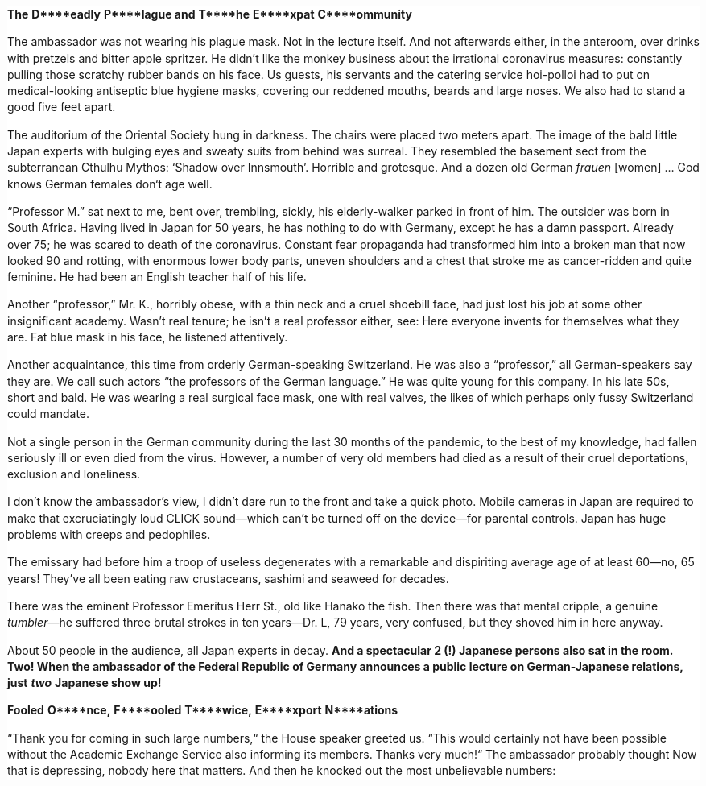 **The** **D****eadly** **P****lague and** **T****he** **E****xpat** **C****ommunity**

The ambassador was not wearing his plague mask. Not in the lecture itself. And not afterwards either, in the anteroom, over drinks with pretzels and bitter apple spritzer. He didn’t like the monkey business about the irrational coronavirus measures: constantly pulling those scratchy rubber bands on his face. Us guests, his servants and the catering service hoi-polloi had to put on medical-looking antiseptic blue hygiene masks, covering our reddened mouths, beards and large noses. We also had to stand a good five feet apart.

The auditorium of the Oriental Society hung in darkness. The chairs were placed two meters apart. The image of the bald little Japan experts with bulging eyes and sweaty suits from behind was surreal. They resembled the basement sect from the subterranean Cthulhu Mythos: ‘Shadow over Innsmouth’. Horrible and grotesque. And a dozen old German _frauen_ \[women\] … God knows German females don‘t age well.

“Professor M.” sat next to me, bent over, trembling, sickly, his elderly-walker parked in front of him. The outsider was born in South Africa. Having lived in Japan for 50 years, he has nothing to do with Germany, except he has a damn passport. Already over 75; he was scared to death of the coronavirus. Constant fear propaganda had transformed him into a broken man that now looked 90 and rotting, with enormous lower body parts, uneven shoulders and a chest that stroke me as cancer-ridden and quite feminine. He had been an English teacher half of his life.

Another “professor,” Mr. K., horribly obese, with a thin neck and a cruel shoebill face, had just lost his job at some other insignificant academy. Wasn’t real tenure; he isn’t a real professor either, see: Here everyone invents for themselves what they are. Fat blue mask in his face, he listened attentively.

Another acquaintance, this time from orderly German-speaking Switzerland. He was also a “professor,” all German-speakers say they are. We call such actors “the professors of the German language.” He was quite young for this company. In his late 50s, short and bald. He was wearing a real surgical face mask, one with real valves, the likes of which perhaps only fussy Switzerland could mandate.

Not a single person in the German community during the last 30 months of the pandemic, to the best of my knowledge, had fallen seriously ill or even died from the virus. However, a number of very old members had died as a result of their cruel deportations, exclusion and loneliness.

I don’t know the ambassador’s view, I didn’t dare run to the front and take a quick photo. Mobile cameras in Japan are required to make that excruciatingly loud CLICK sound—which can’t be turned off on the device—for parental controls. Japan has huge problems with creeps and pedophiles.

The emissary had before him a troop of useless degenerates with a remarkable and dispiriting average age of at least 60—no, 65 years! They’ve all been eating raw crustaceans, sashimi and seaweed for decades.

There was the eminent Professor Emeritus Herr St., old like Hanako the fish. Then there was that mental cripple, a genuine _tumbler_—he suffered three brutal strokes in ten years—Dr. L, 79 years, very confused, but they shoved him in here anyway.

About 50 people in the audience, all Japan experts in decay. **And a spectacular 2 (!) Japanese persons also sat in the room. Two! When the ambassador of the Federal Republic of Germany announces a public lecture on German-Japanese relations, just** **_two_** **Japanese show up!**

**Fooled** **O****nce,** **F****ooled** **T****wice,** **E****xport** **N****ations**

“Thank you for coming in such large numbers,“ the House speaker greeted us. “This would certainly not have been possible without the Academic Exchange Service also informing its members. Thanks very much!“ The ambassador probably thought Now that is depressing, nobody here that matters. And then he knocked out the most unbelievable numbers:
